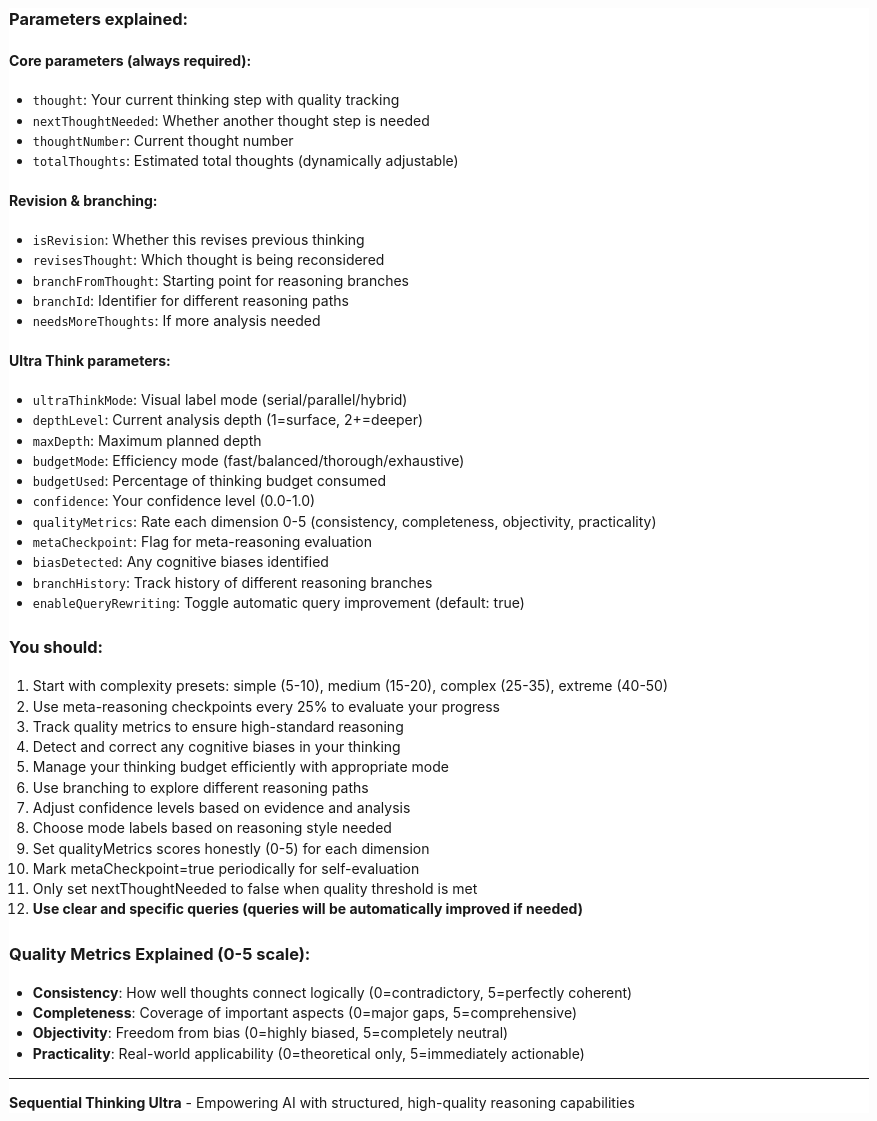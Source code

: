 ### Parameters explained:

#### Core parameters (always required):
- `thought`: Your current thinking step with quality tracking
- `nextThoughtNeeded`: Whether another thought step is needed
- `thoughtNumber`: Current thought number
- `totalThoughts`: Estimated total thoughts (dynamically adjustable)

#### Revision & branching:
- `isRevision`: Whether this revises previous thinking
- `revisesThought`: Which thought is being reconsidered
- `branchFromThought`: Starting point for reasoning branches
- `branchId`: Identifier for different reasoning paths
- `needsMoreThoughts`: If more analysis needed

#### Ultra Think parameters:
- `ultraThinkMode`: Visual label mode (serial/parallel/hybrid)
- `depthLevel`: Current analysis depth (1=surface, 2+=deeper)
- `maxDepth`: Maximum planned depth
- `budgetMode`: Efficiency mode (fast/balanced/thorough/exhaustive)
- `budgetUsed`: Percentage of thinking budget consumed
- `confidence`: Your confidence level (0.0-1.0)
- `qualityMetrics`: Rate each dimension 0-5 (consistency, completeness, objectivity, practicality)
- `metaCheckpoint`: Flag for meta-reasoning evaluation
- `biasDetected`: Any cognitive biases identified
- `branchHistory`: Track history of different reasoning branches
- `enableQueryRewriting`: Toggle automatic query improvement (default: true)

### You should:
1. Start with complexity presets: simple (5-10), medium (15-20), complex (25-35), extreme (40-50)
2. Use meta-reasoning checkpoints every 25% to evaluate your progress
3. Track quality metrics to ensure high-standard reasoning
4. Detect and correct any cognitive biases in your thinking
5. Manage your thinking budget efficiently with appropriate mode
6. Use branching to explore different reasoning paths
7. Adjust confidence levels based on evidence and analysis
8. Choose mode labels based on reasoning style needed
9. Set qualityMetrics scores honestly (0-5) for each dimension
10. Mark metaCheckpoint=true periodically for self-evaluation
11. Only set nextThoughtNeeded to false when quality threshold is met
12. **Use clear and specific queries (queries will be automatically improved if needed)**

### Quality Metrics Explained (0-5 scale):
- **Consistency**: How well thoughts connect logically (0=contradictory, 5=perfectly coherent)
- **Completeness**: Coverage of important aspects (0=major gaps, 5=comprehensive)
- **Objectivity**: Freedom from bias (0=highly biased, 5=completely neutral)
- **Practicality**: Real-world applicability (0=theoretical only, 5=immediately actionable)

---

**Sequential Thinking Ultra** - Empowering AI with structured, high-quality reasoning capabilities